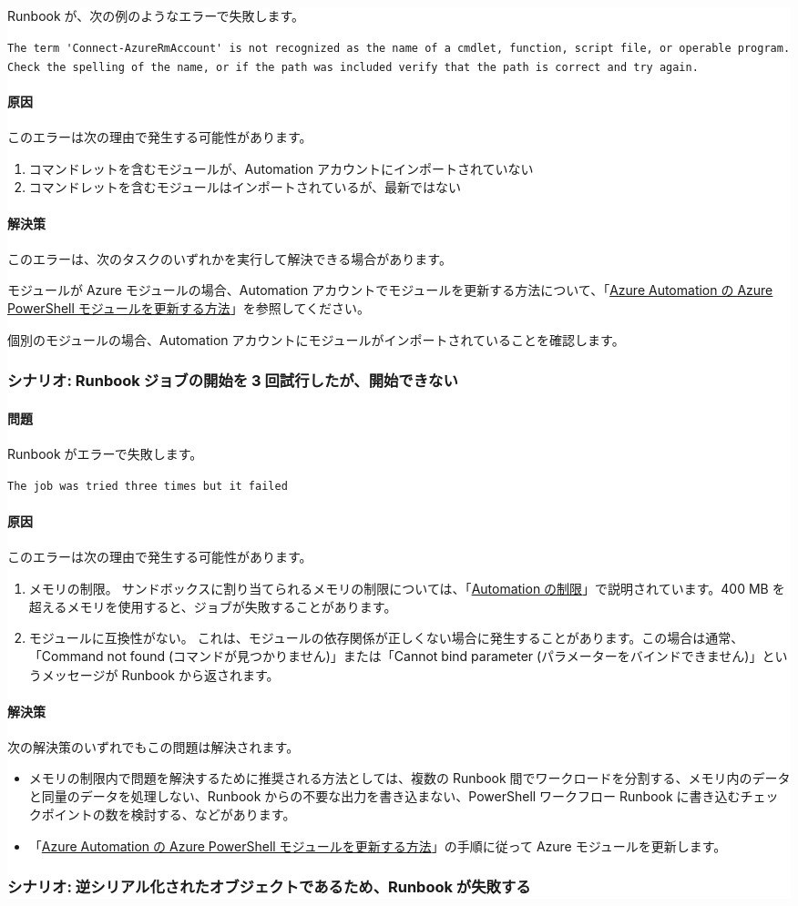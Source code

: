 Runbook が、次の例のようなエラーで失敗します。

```
The term 'Connect-AzureRmAccount' is not recognized as the name of a cmdlet, function, script file, or operable program.  Check the spelling of the name, or if the path was included verify that the path is correct and try again.
```

#### <a name="cause"></a>原因

このエラーは次の理由で発生する可能性があります。

1. コマンドレットを含むモジュールが、Automation アカウントにインポートされていない
2. コマンドレットを含むモジュールはインポートされているが、最新ではない

#### <a name="resolution"></a>解決策

このエラーは、次のタスクのいずれかを実行して解決できる場合があります。

モジュールが Azure モジュールの場合、Automation アカウントでモジュールを更新する方法について、「[Azure Automation の Azure PowerShell モジュールを更新する方法](../automation-update-azure-modules.md)」を参照してください。

個別のモジュールの場合、Automation アカウントにモジュールがインポートされていることを確認します。

### <a name="job-attempted-3-times"></a>シナリオ: Runbook ジョブの開始を 3 回試行したが、開始できない

#### <a name="issue"></a>問題

Runbook がエラーで失敗します。

```
The job was tried three times but it failed
```

#### <a name="cause"></a>原因

このエラーは次の理由で発生する可能性があります。

1. メモリの制限。 サンドボックスに割り当てられるメモリの制限については、「[Automation の制限](../../azure-subscription-service-limits.md#automation-limits)」で説明されています。400 MB を超えるメモリを使用すると、ジョブが失敗することがあります。

2. モジュールに互換性がない。 これは、モジュールの依存関係が正しくない場合に発生することがあります。この場合は通常、「Command not found (コマンドが見つかりません)」または「Cannot bind parameter (パラメーターをバインドできません)」というメッセージが Runbook から返されます。

#### <a name="resolution"></a>解決策

次の解決策のいずれでもこの問題は解決されます。

* メモリの制限内で問題を解決するために推奨される方法としては、複数の Runbook 間でワークロードを分割する、メモリ内のデータと同量のデータを処理しない、Runbook からの不要な出力を書き込まない、PowerShell ワークフロー Runbook に書き込むチェックポイントの数を検討する、などがあります。  

* 「[Azure Automation の Azure PowerShell モジュールを更新する方法](../automation-update-azure-modules.md)」の手順に従って Azure モジュールを更新します。  

### <a name="fails-deserialized-object"></a>シナリオ: 逆シリアル化されたオブジェクトであるため、Runbook が失敗する
